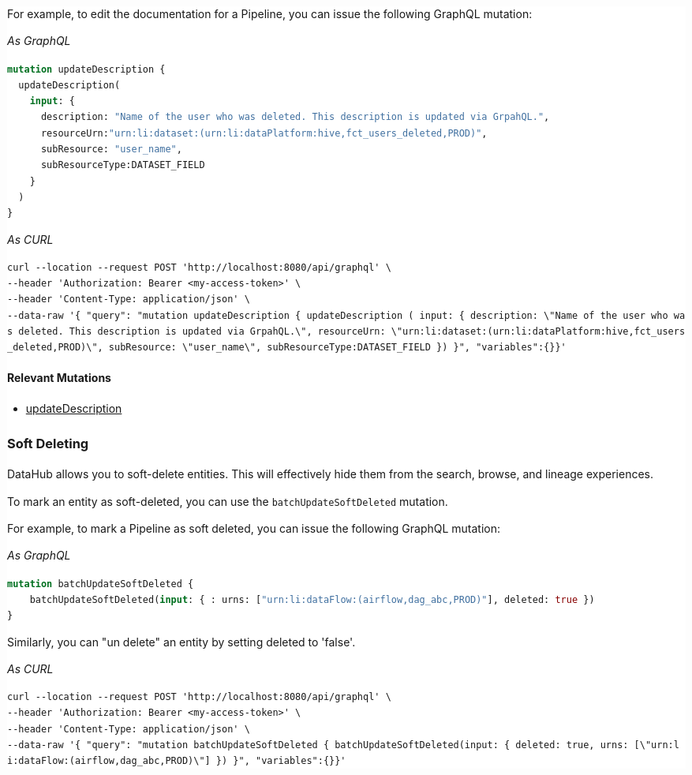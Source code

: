 For example, to edit the documentation for a Pipeline, you can issue the following GraphQL mutation:

*As GraphQL*

```graphql 
mutation updateDescription {
  updateDescription(
    input: {
      description: "Name of the user who was deleted. This description is updated via GrpahQL.",
      resourceUrn:"urn:li:dataset:(urn:li:dataPlatform:hive,fct_users_deleted,PROD)",
      subResource: "user_name",
      subResourceType:DATASET_FIELD
    }
  )
}
```

*As CURL*

```curl
curl --location --request POST 'http://localhost:8080/api/graphql' \
--header 'Authorization: Bearer <my-access-token>' \
--header 'Content-Type: application/json' \
--data-raw '{ "query": "mutation updateDescription { updateDescription ( input: { description: \"Name of the user who was deleted. This description is updated via GrpahQL.\", resourceUrn: \"urn:li:dataset:(urn:li:dataPlatform:hive,fct_users_deleted,PROD)\", subResource: \"user_name\", subResourceType:DATASET_FIELD }) }", "variables":{}}'
```


#### Relevant Mutations

- [updateDescription](../../../graphql/mutations.md#updatedescription)


### Soft Deleting

DataHub allows you to soft-delete entities. This will effectively hide them from the search,
browse, and lineage experiences.

To mark an entity as soft-deleted, you can use the `batchUpdateSoftDeleted` mutation.

For example, to mark a Pipeline as soft deleted, you can issue the following GraphQL mutation:

*As GraphQL*

```graphql 
mutation batchUpdateSoftDeleted {
    batchUpdateSoftDeleted(input: { : urns: ["urn:li:dataFlow:(airflow,dag_abc,PROD)"], deleted: true })
}
```

Similarly, you can "un delete" an entity by setting deleted to 'false'. 

*As CURL*

```curl
curl --location --request POST 'http://localhost:8080/api/graphql' \
--header 'Authorization: Bearer <my-access-token>' \
--header 'Content-Type: application/json' \
--data-raw '{ "query": "mutation batchUpdateSoftDeleted { batchUpdateSoftDeleted(input: { deleted: true, urns: [\"urn:li:dataFlow:(airflow,dag_abc,PROD)\"] }) }", "variables":{}}'
```

